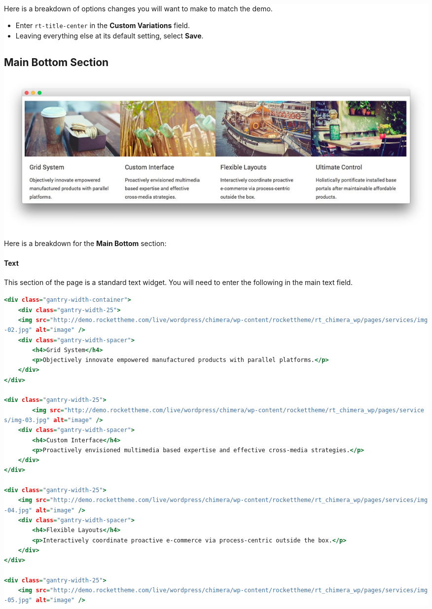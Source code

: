 Here is a breakdown of options changes you will want to make to match the demo.

* Enter `rt-title-center` in the **Custom Variations** field.
* Leaving everything else at its default setting, select **Save**.

Main Bottom Section
-----

![Main Bottom](assets/page_services_6.jpeg)

Here is a breakdown for the **Main Bottom** section:

#### Text

This section of the page is a standard text widget. You will need to enter the following in the main text field.

~~~ .html
<div class="gantry-width-container">
    <div class="gantry-width-25">
    <img src="http://demo.rockettheme.com/live/wordpress/chimera/wp-content/rockettheme/rt_chimera_wp/pages/services/img-02.jpg" alt="image" />
    <div class="gantry-width-spacer">
        <h4>Grid System</h4>
        <p>Objectively innovate empowered manufactured products with parallel platforms.</p>
    </div>
</div>

<div class="gantry-width-25">
        <img src="http://demo.rockettheme.com/live/wordpress/chimera/wp-content/rockettheme/rt_chimera_wp/pages/services/img-03.jpg" alt="image" />
    <div class="gantry-width-spacer">
        <h4>Custom Interface</h4>
        <p>Proactively envisioned multimedia based expertise and effective cross-media strategies.</p>
    </div>
</div>

<div class="gantry-width-25">
    <img src="http://demo.rockettheme.com/live/wordpress/chimera/wp-content/rockettheme/rt_chimera_wp/pages/services/img-04.jpg" alt="image" />
    <div class="gantry-width-spacer">
        <h4>Flexible Layouts</h4>
        <p>Interactively coordinate proactive e-commerce via process-centric outside the box.</p>
    </div>
</div>

<div class="gantry-width-25">
    <img src="http://demo.rockettheme.com/live/wordpress/chimera/wp-content/rockettheme/rt_chimera_wp/pages/services/img-05.jpg" alt="image" />
~~~